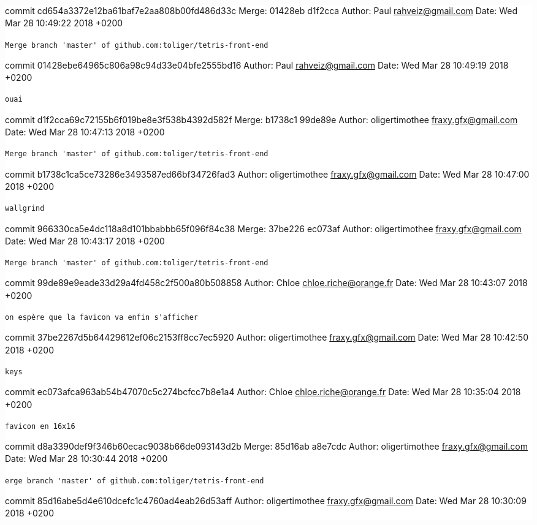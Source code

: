 commit cd654a3372e12ba61baf7e2aa808b00fd486d33c
Merge: 01428eb d1f2cca
Author: Paul <rahveiz@gmail.com>
Date:   Wed Mar 28 10:49:22 2018 +0200

    Merge branch 'master' of github.com:toliger/tetris-front-end

commit 01428ebe64965c806a98c94d33e04bfe2555bd16
Author: Paul <rahveiz@gmail.com>
Date:   Wed Mar 28 10:49:19 2018 +0200

    ouai

commit d1f2cca69c72155b6f019be8e3f538b4392d582f
Merge: b1738c1 99de89e
Author: oligertimothee <fraxy.gfx@gmail.com>
Date:   Wed Mar 28 10:47:13 2018 +0200

    Merge branch 'master' of github.com:toliger/tetris-front-end

commit b1738c1ca5ce73286e3493587ed66bf34726fad3
Author: oligertimothee <fraxy.gfx@gmail.com>
Date:   Wed Mar 28 10:47:00 2018 +0200

    wallgrind

commit 966330ca5e4dc118a8d101bbabbb65f096f84c38
Merge: 37be226 ec073af
Author: oligertimothee <fraxy.gfx@gmail.com>
Date:   Wed Mar 28 10:43:17 2018 +0200

    Merge branch 'master' of github.com:toliger/tetris-front-end

commit 99de89e9eade33d29a4fd458c2f500a80b508858
Author: Chloe <chloe.riche@orange.fr>
Date:   Wed Mar 28 10:43:07 2018 +0200

    on espère que la favicon va enfin s'afficher

commit 37be2267d5b64429612ef06c2153ff8cc7ec5920
Author: oligertimothee <fraxy.gfx@gmail.com>
Date:   Wed Mar 28 10:42:50 2018 +0200

    keys

commit ec073afca963ab54b47070c5c274bcfcc7b8e1a4
Author: Chloe <chloe.riche@orange.fr>
Date:   Wed Mar 28 10:35:04 2018 +0200

    favicon en 16x16

commit d8a3390def9f346b60ecac9038b66de093143d2b
Merge: 85d16ab a8e7cdc
Author: oligertimothee <fraxy.gfx@gmail.com>
Date:   Wed Mar 28 10:30:44 2018 +0200

    erge branch 'master' of github.com:toliger/tetris-front-end

commit 85d16abe5d4e610dcefc1c4760ad4eab26d53aff
Author: oligertimothee <fraxy.gfx@gmail.com>
Date:   Wed Mar 28 10:30:09 2018 +0200
